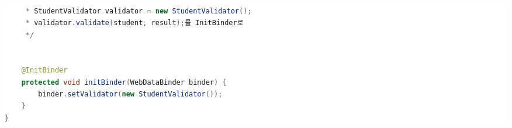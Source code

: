 ```java
	 * StudentValidator validator = new StudentValidator();
	 * validator.validate(student, result);를 InitBinder로 
	 */

	
	@InitBinder
	protected void initBinder(WebDataBinder binder) {
		binder.setValidator(new StudentValidator());
	}
}
```
